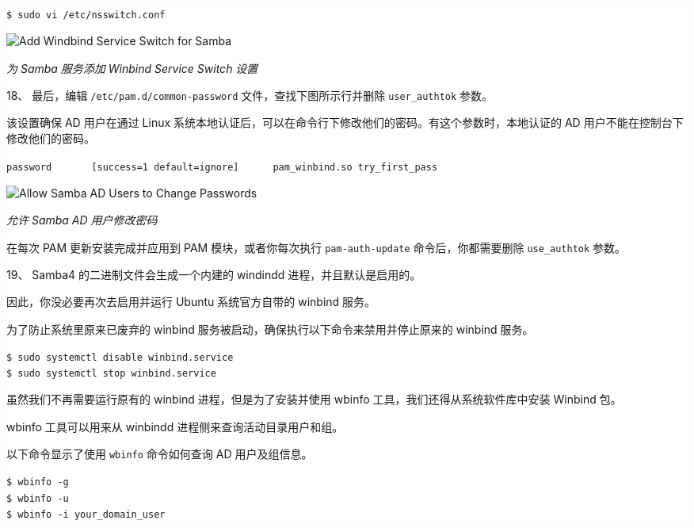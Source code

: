 

```
$ sudo vi /etc/nsswitch.conf

```

![Add Windbind Service Switch for Samba](/data/attachment/album/201612/28/111615aapc0wb0g0gw50cg.png)


*为 Samba 服务添加 Winbind Service Switch 设置*


18、 最后，编辑 `/etc/pam.d/common-password` 文件，查找下图所示行并删除 `user_authtok` 参数。


该设置确保 AD 用户在通过 Linux 系统本地认证后，可以在命令行下修改他们的密码。有这个参数时，本地认证的 AD 用户不能在控制台下修改他们的密码。



```
password       [success=1 default=ignore]      pam_winbind.so try_first_pass

```

![Allow Samba AD Users to Change Passwords](/data/attachment/album/201612/28/111615pv3rzz500vo5v13r.png)


*允许 Samba AD 用户修改密码*


在每次 PAM 更新安装完成并应用到 PAM 模块，或者你每次执行 `pam-auth-update` 命令后，你都需要删除 `use_authtok` 参数。


19、 Samba4 的二进制文件会生成一个内建的 windindd 进程，并且默认是启用的。


因此，你没必要再次去启用并运行 Ubuntu 系统官方自带的 winbind 服务。


为了防止系统里原来已废弃的 winbind 服务被启动，确保执行以下命令来禁用并停止原来的 winbind 服务。



```
$ sudo systemctl disable winbind.service
$ sudo systemctl stop winbind.service

```

虽然我们不再需要运行原有的 winbind 进程，但是为了安装并使用 wbinfo 工具，我们还得从系统软件库中安装 Winbind 包。


wbinfo 工具可以用来从 winbindd 进程侧来查询活动目录用户和组。


以下命令显示了使用 `wbinfo` 命令如何查询 AD 用户及组信息。



```
$ wbinfo -g
$ wbinfo -u
$ wbinfo -i your_domain_user

```
